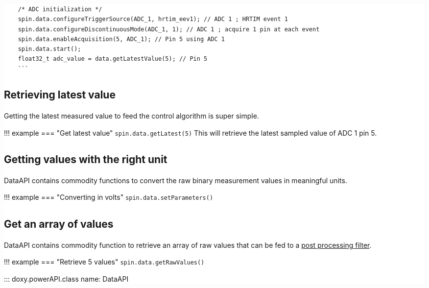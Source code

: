 
        /* ADC initialization */
        spin.data.configureTriggerSource(ADC_1, hrtim_eev1); // ADC 1 ; HRTIM event 1
        spin.data.configureDiscontinuousMode(ADC_1, 1); // ADC 1 ; acquire 1 pin at each event
        spin.data.enableAcquisition(5, ADC_1); // Pin 5 using ADC 1
        spin.data.start();
        float32_t adc_value = data.getLatestValue(5); // Pin 5
        ```

## Retrieving latest value

Getting the latest measured value to feed the control algorithm is super simple.

!!! example
    === "Get latest value"
        ```
        spin.data.getLatest(5)
        ```
        This will retrieve the latest sampled value of ADC 1 pin 5.

## Getting values with the right unit

DataAPI contains commodity functions to convert the raw binary measurement values in meaningful units.

!!! example
    === "Converting in volts"
        ```
        spin.data.setParameters()
        ```

## Get an array of values

DataAPI contains commodity function to retrieve an array of raw values that can be fed to a [post processing filter](https://owntech-foundation.github.io/Documentation/controlLibrary/docs/use-filters).

!!! example
    === "Retrieve 5 values"
        ```
        spin.data.getRawValues()
        ```

::: doxy.powerAPI.class
name: DataAPI

